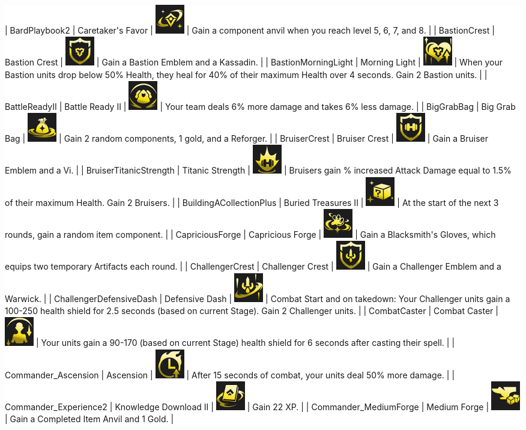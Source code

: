 | BardPlaybook2                   | Caretaker's Favor       | ![BardPlaybook2](../icon/set9.5/BardPlaybook2.png)                                     | Gain a component anvil when you reach level 5, 6, 7, and 8.                                                                                                                                           |
| BastionCrest                    | Bastion Crest           | ![BastionCrest](../icon/set9.5/BastionCrest.png)                                       | Gain a Bastion Emblem and a Kassadin.                                                                                                                                                                 |
| BastionMorningLight             | Morning Light           | ![BastionMorningLight](../icon/set9.5/BastionMorningLight.png)                         | When your Bastion units drop below 50% Health, they heal for 40% of their maximum Health over 4 seconds. Gain 2 Bastion units.                                                                        |
| BattleReadyII                   | Battle Ready II         | ![BattleReadyII](../icon/set9.5/BattleReadyII.png)                                     | Your team deals 6% more damage and takes 6% less damage.                                                                                                                                              |
| BigGrabBag                      | Big Grab Bag            | ![BigGrabBag](../icon/set9.5/BigGrabBag.png)                                           | Gain 2 random components, 1 gold, and a Reforger.                                                                                                                                                     |
| BruiserCrest                    | Bruiser Crest           | ![BruiserCrest](../icon/set9.5/BruiserCrest.png)                                       | Gain a Bruiser Emblem and a Vi.                                                                                                                                                                       |
| BruiserTitanicStrength          | Titanic Strength        | ![BruiserTitanicStrength](../icon/set9.5/BruiserTitanicStrength.png)                   | Bruisers gain % increased Attack Damage equal to 1.5% of their maximum Health. Gain 2 Bruisers.                                                                                                       |
| BuildingACollectionPlus         | Buried Treasures II     | ![BuildingACollectionPlus](../icon/set9.5/BuildingACollectionPlus.png)                 | At the start of the next 3 rounds, gain a random item component.                                                                                                                                      |
| CapriciousForge                 | Capricious Forge        | ![CapriciousForge](../icon/set9.5/CapriciousForge.png)                                 | Gain a Blacksmith's Gloves, which equips two temporary Artifacts each round.                                                                                                                          |
| ChallengerCrest                 | Challenger Crest        | ![ChallengerCrest](../icon/set9.5/ChallengerCrest.png)                                 | Gain a Challenger Emblem and a Warwick.                                                                                                                                                               |
| ChallengerDefensiveDash         | Defensive Dash          | ![ChallengerDefensiveDash](../icon/set9.5/ChallengerDefensiveDash.png)                 | Combat Start and on takedown: Your Challenger units gain a 100-250 health shield for 2.5 seconds (based on current Stage). Gain 2 Challenger units.                                                   |
| CombatCaster                    | Combat Caster           | ![CombatCaster](../icon/set9.5/CombatCaster.png)                                       | Your units gain a 90-170 (based on current Stage) health shield for 6 seconds after casting their spell.                                                                                              |
| Commander_Ascension             | Ascension               | ![Commander_Ascension](../icon/set9.5/Commander_Ascension.png)                         | After 15 seconds of combat, your units deal 50% more damage.                                                                                                                                          |
| Commander_Experience2           | Knowledge Download II   | ![Commander_Experience2](../icon/set9.5/Commander_Experience2.png)                     | Gain 22 XP.                                                                                                                                                                                           |
| Commander_MediumForge           | Medium Forge            | ![Commander_MediumForge](../icon/set9.5/Commander_MediumForge.png)                     | Gain a Completed Item Anvil and 1 Gold.                                                                                                                                                               |